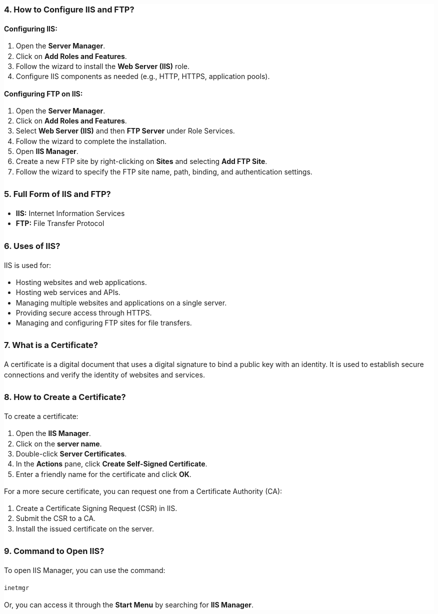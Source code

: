 ### **4. How to Configure IIS and FTP?**

**Configuring IIS:**
1. Open the **Server Manager**.
2. Click on **Add Roles and Features**.
3. Follow the wizard to install the **Web Server (IIS)** role.
4. Configure IIS components as needed (e.g., HTTP, HTTPS, application pools).

**Configuring FTP on IIS:**
1. Open the **Server Manager**.
2. Click on **Add Roles and Features**.
3. Select **Web Server (IIS)** and then **FTP Server** under Role Services.
4. Follow the wizard to complete the installation.
5. Open **IIS Manager**.
6. Create a new FTP site by right-clicking on **Sites** and selecting **Add FTP Site**.
7. Follow the wizard to specify the FTP site name, path, binding, and authentication settings.

### **5. Full Form of IIS and FTP?**

- **IIS:** Internet Information Services
- **FTP:** File Transfer Protocol

### **6. Uses of IIS?**

IIS is used for:
- Hosting websites and web applications.
- Hosting web services and APIs.
- Managing multiple websites and applications on a single server.
- Providing secure access through HTTPS.
- Managing and configuring FTP sites for file transfers.

### **7. What is a Certificate?**

A certificate is a digital document that uses a digital signature to bind a public key with an identity. It is used to establish secure connections and verify the identity of websites and services.

### **8. How to Create a Certificate?**

To create a certificate:
1. Open the **IIS Manager**.
2. Click on the **server name**.
3. Double-click **Server Certificates**.
4. In the **Actions** pane, click **Create Self-Signed Certificate**.
5. Enter a friendly name for the certificate and click **OK**.

For a more secure certificate, you can request one from a Certificate Authority (CA):
1. Create a Certificate Signing Request (CSR) in IIS.
2. Submit the CSR to a CA.
3. Install the issued certificate on the server.

### **9. Command to Open IIS?**

To open IIS Manager, you can use the command:
```cmd
inetmgr
```
Or, you can access it through the **Start Menu** by searching for **IIS Manager**.
